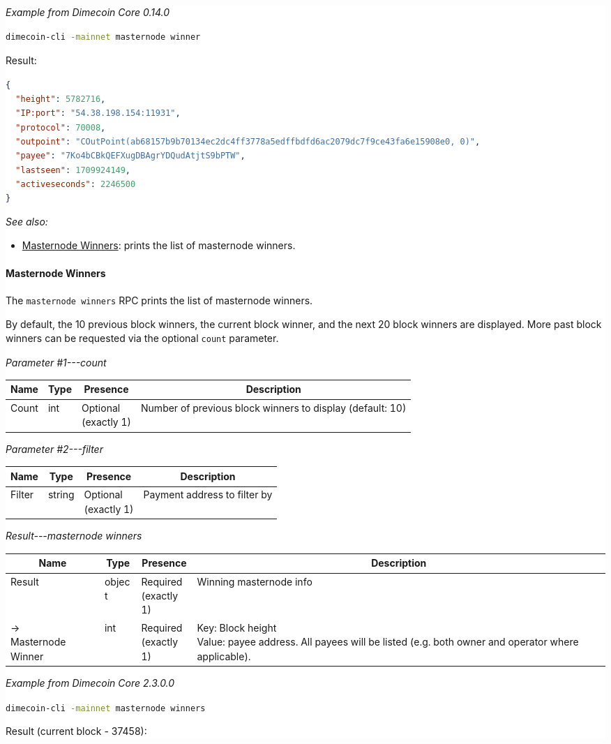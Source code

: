 *Example from Dimecoin Core 0.14.0*

``` bash
dimecoin-cli -mainnet masternode winner
```

Result:

``` json
{
  "height": 5782716,
  "IP:port": "54.38.198.154:11931",
  "protocol": 70008,
  "outpoint": "COutPoint(ab68157b9b70134ec2dc4ff3778a5edffbdfd6ac2079dc7f9ce43fa6e15908e0, 0)",
  "payee": "7Ko4bCBkQEFXugDBAgrYDQudAtjtS9bPTW",
  "lastseen": 1709924149,
  "activeseconds": 2246500
}
```

*See also:*

* [Masternode Winners](#masternode-winners): prints the list of masternode winners.

#### Masternode Winners

The `masternode winners` RPC prints the list of masternode winners.

By default, the 10 previous block winners, the current block winner, and the next 20 block winners are displayed. More past block winners can be requested via the optional `count` parameter.

*Parameter #1---count*

| Name  | Type | Presence                | Description                                               |
| ----- | ---- | ----------------------- | --------------------------------------------------------- |
| Count | int  | Optional<br>(exactly 1) | Number of previous block winners to display (default: 10) |

*Parameter #2---filter*

| Name   | Type   | Presence                | Description                  |
| ------ | ------ | ----------------------- | ---------------------------- |
| Filter | string | Optional<br>(exactly 1) | Payment address to filter by |

*Result---masternode winners*

| Name                   | Type   | Presence                | Description                                                                                                                                   |
| ---------------------- | ------ | ----------------------- | --------------------------------------------------------------------------------------------------------------------------------------------- |
| Result                 | object | Required<br>(exactly 1) | Winning masternode info                                                                                                                       |
| →<br>Masternode Winner | int    | Required<br>(exactly 1) | Key: Block height<br>Value: payee address. All payees will be listed (e.g. both owner and operator where applicable). |

*Example from Dimecoin Core 2.3.0.0*

``` bash
dimecoin-cli -mainnet masternode winners
```

Result (current block - 37458):
